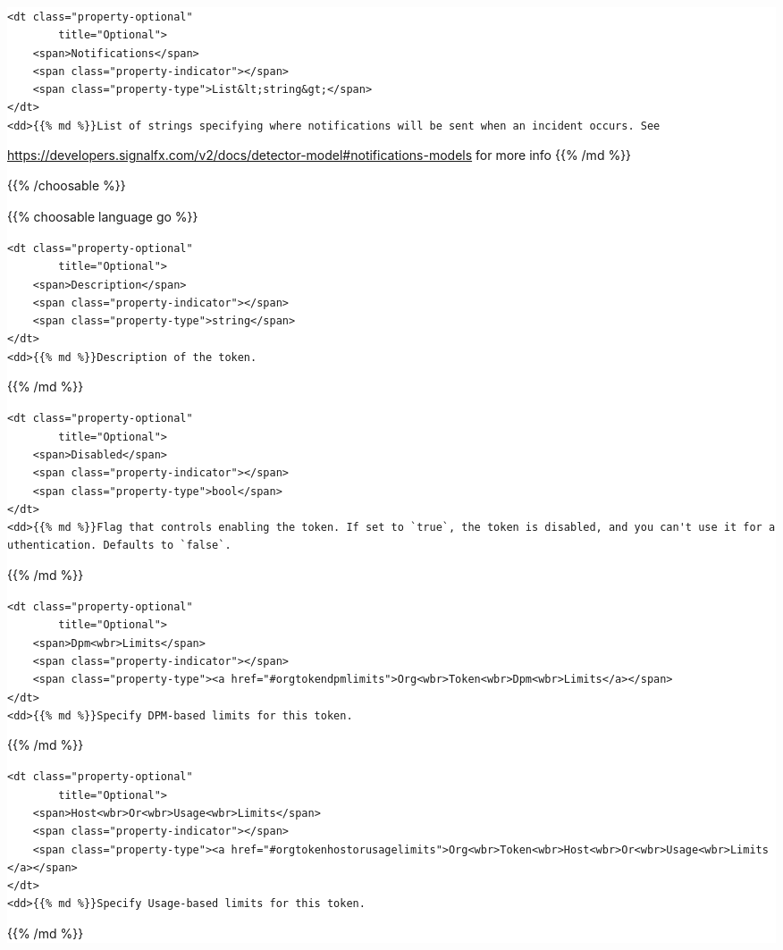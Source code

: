     <dt class="property-optional"
            title="Optional">
        <span>Notifications</span>
        <span class="property-indicator"></span>
        <span class="property-type">List&lt;string&gt;</span>
    </dt>
    <dd>{{% md %}}List of strings specifying where notifications will be sent when an incident occurs. See
https://developers.signalfx.com/v2/docs/detector-model#notifications-models for more info
{{% /md %}}</dd>

</dl>
{{% /choosable %}}


{{% choosable language go %}}
<dl class="resources-properties">

    <dt class="property-optional"
            title="Optional">
        <span>Description</span>
        <span class="property-indicator"></span>
        <span class="property-type">string</span>
    </dt>
    <dd>{{% md %}}Description of the token.
{{% /md %}}</dd>

    <dt class="property-optional"
            title="Optional">
        <span>Disabled</span>
        <span class="property-indicator"></span>
        <span class="property-type">bool</span>
    </dt>
    <dd>{{% md %}}Flag that controls enabling the token. If set to `true`, the token is disabled, and you can't use it for authentication. Defaults to `false`.
{{% /md %}}</dd>

    <dt class="property-optional"
            title="Optional">
        <span>Dpm<wbr>Limits</span>
        <span class="property-indicator"></span>
        <span class="property-type"><a href="#orgtokendpmlimits">Org<wbr>Token<wbr>Dpm<wbr>Limits</a></span>
    </dt>
    <dd>{{% md %}}Specify DPM-based limits for this token.
{{% /md %}}</dd>

    <dt class="property-optional"
            title="Optional">
        <span>Host<wbr>Or<wbr>Usage<wbr>Limits</span>
        <span class="property-indicator"></span>
        <span class="property-type"><a href="#orgtokenhostorusagelimits">Org<wbr>Token<wbr>Host<wbr>Or<wbr>Usage<wbr>Limits</a></span>
    </dt>
    <dd>{{% md %}}Specify Usage-based limits for this token.
{{% /md %}}</dd>
